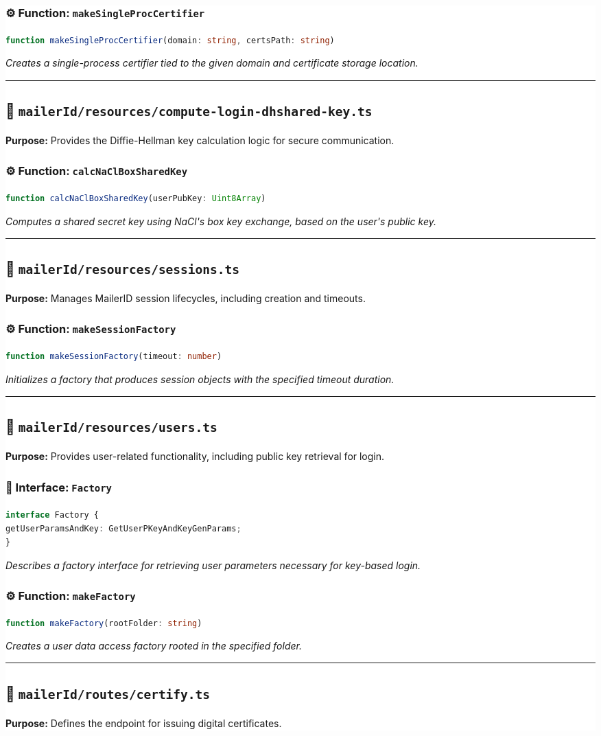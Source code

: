 ### ⚙️ Function: `makeSingleProcCertifier`
```ts
function makeSingleProcCertifier(domain: string, certsPath: string)
```
_Creates a single-process certifier tied to the given domain and certificate storage location._

---

## 📄 `mailerId/resources/compute-login-dhshared-key.ts`
**Purpose:** Provides the Diffie-Hellman key calculation logic for secure communication.

### ⚙️ Function: `calcNaClBoxSharedKey`
```ts
function calcNaClBoxSharedKey(userPubKey: Uint8Array)
```
_Computes a shared secret key using NaCl's box key exchange, based on the user's public key._

---

## 📄 `mailerId/resources/sessions.ts`
**Purpose:** Manages MailerID session lifecycles, including creation and timeouts.

### ⚙️ Function: `makeSessionFactory`
```ts
function makeSessionFactory(timeout: number)
```
_Initializes a factory that produces session objects with the specified timeout duration._

---

## 📄 `mailerId/resources/users.ts`
**Purpose:** Provides user-related functionality, including public key retrieval for login.

### 🧩 Interface: `Factory`
```ts
interface Factory {
getUserParamsAndKey: GetUserPKeyAndKeyGenParams;
}
```
_Describes a factory interface for retrieving user parameters necessary for key-based login._

### ⚙️ Function: `makeFactory`
```ts
function makeFactory(rootFolder: string)
```
_Creates a user data access factory rooted in the specified folder._

---

## 📄 `mailerId/routes/certify.ts`
**Purpose:** Defines the endpoint for issuing digital certificates.
